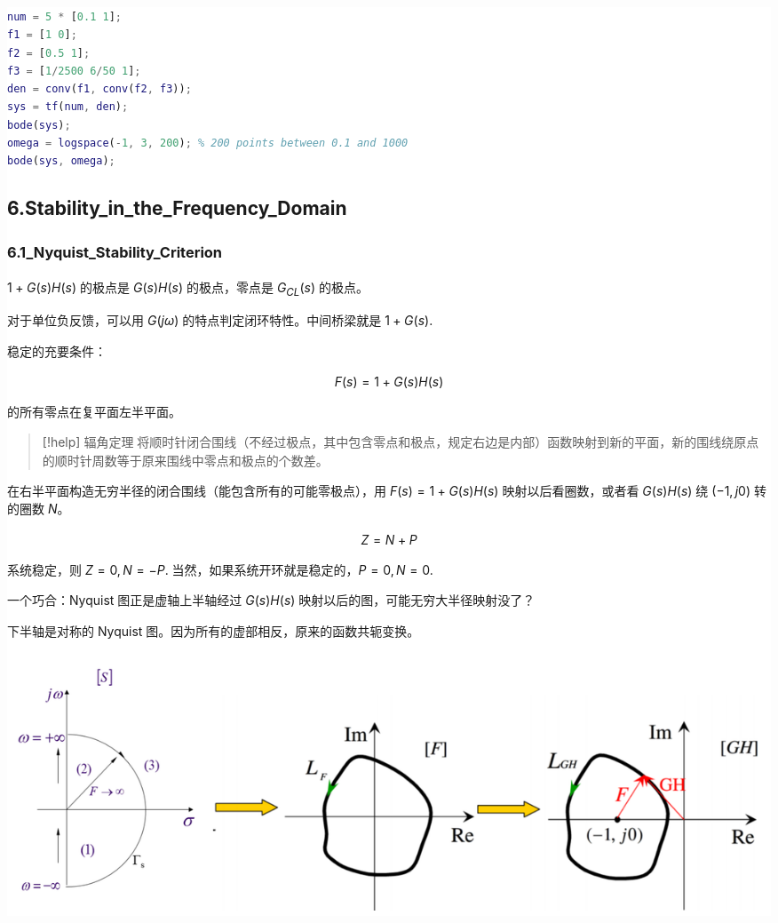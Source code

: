 ```matlab
num = 5 * [0.1 1];
f1 = [1 0];
f2 = [0.5 1];
f3 = [1/2500 6/50 1];
den = conv(f1, conv(f2, f3));
sys = tf(num, den);
bode(sys);
omega = logspace(-1, 3, 200); % 200 points between 0.1 and 1000
bode(sys, omega);
```

## 6.Stability_in_the_Frequency_Domain

### 6.1_Nyquist_Stability_Criterion

$1 + G(s)H(s)$ 的极点是 $G(s)H(s)$ 的极点，零点是 $G_{CL}(s)$ 的极点。

对于单位负反馈，可以用 $G(j \omega)$ 的特点判定闭环特性。中间桥梁就是 $1 + G(s)$.

稳定的充要条件：

$$
F(s) = 1 + G(s)H(s)
$$

的所有零点在复平面左半平面。

> [!help] 辐角定理
> 将顺时针闭合围线（不经过极点，其中包含零点和极点，规定右边是内部）函数映射到新的平面，新的围线绕原点的顺时针周数等于原来围线中零点和极点的个数差。

在右半平面构造无穷半径的闭合围线（能包含所有的可能零极点），用 $F(s) = 1 + G(s) H(s)$ 映射以后看圈数，或者看 $G(s)H(s)$ 绕 $(-1, j0)$ 转的圈数 $N$。

$$
Z = N + P
$$

系统稳定，则 $Z = 0, N = -P$. 当然，如果系统开环就是稳定的，$P = 0, N = 0$.

一个巧合：Nyquist 图正是虚轴上半轴经过 $G(s)H(s)$ 映射以后的图，可能无穷大半径映射没了？

下半轴是对称的 Nyquist 图。因为所有的虚部相反，原来的函数共轭变换。

![700](images/ctrl-theory-6-1-Nyquist-Stability-Criterion-Map.png)
